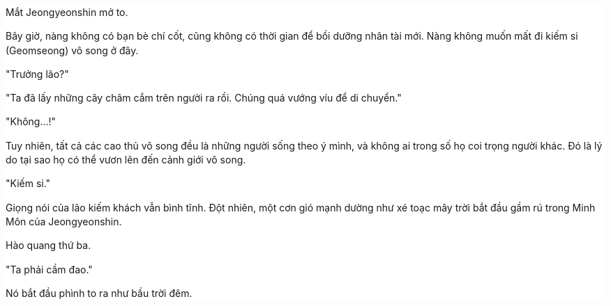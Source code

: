 Mắt Jeongyeonshin mở to.

Bây giờ, nàng không có bạn bè chí cốt, cũng không có thời gian để bồi dưỡng nhân tài mới. Nàng không muốn mất đi kiếm si (Geomseong) vô song ở đây.

"Trưởng lão?"

"Ta đã lấy những cây châm cắm trên người ra rồi. Chúng quá vướng víu để di chuyển."

"Không…!"

Tuy nhiên, tất cả các cao thủ vô song đều là những người sống theo ý mình, và không ai trong số họ coi trọng người khác. Đó là lý do tại sao họ có thể vươn lên đến cảnh giới vô song.

"Kiếm si."

Giọng nói của lão kiếm khách vẫn bình tĩnh. Đột nhiên, một cơn gió mạnh dường như xé toạc mây trời bắt đầu gầm rú trong Minh Môn của Jeongyeonshin.

Hào quang thứ ba.

"Ta phải cầm đao."

Nó bắt đầu phình to ra như bầu trời đêm.